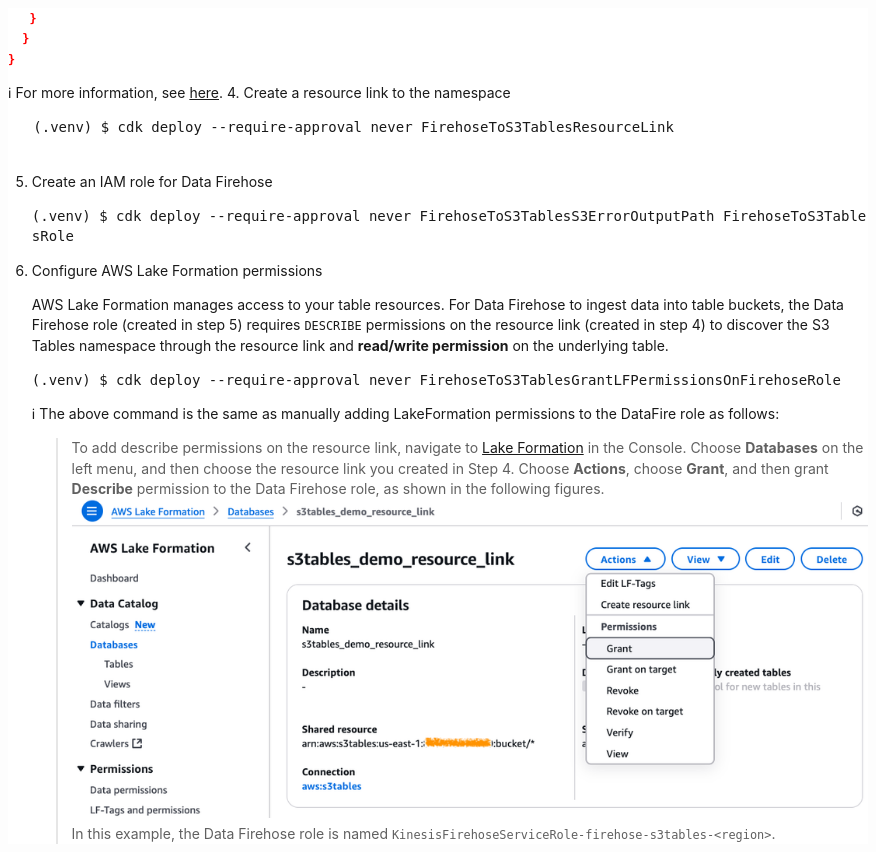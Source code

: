   ```json
      }
     }
   }
   ```
   :information_source: For more information, see [here](https://docs.aws.amazon.com/AmazonS3/latest/userguide/s3-tables-create.html).
4. Create a resource link to the namespace
   <pre>
   (.venv) $ cdk deploy --require-approval never FirehoseToS3TablesResourceLink
   </pre>
5. Create an IAM role for Data Firehose
   <pre>
   (.venv) $ cdk deploy --require-approval never FirehoseToS3TablesS3ErrorOutputPath FirehoseToS3TablesRole
   </pre>
6. Configure AWS Lake Formation permissions

   AWS Lake Formation manages access to your table resources. For Data Firehose to ingest data into table buckets, the Data Firehose role (created in step 5) requires `DESCRIBE` permissions on the resource link (created in step 4) to discover the S3 Tables namespace through the resource link and **read/write permission** on the underlying table.
   <pre>
   (.venv) $ cdk deploy --require-approval never FirehoseToS3TablesGrantLFPermissionsOnFirehoseRole
   </pre>

   :information_source: The above command is the same as manually adding LakeFormation permissions to the DataFire role as follows:

   > To add describe permissions on the resource link, navigate to [Lake Formation](https://console.aws.amazon.com/lakeformation/) in the Console. Choose **Databases** on the left menu, and then choose the resource link you created in Step 4. Choose **Actions**, choose **Grant**, and then grant **Describe** permission to the Data Firehose role, as shown in the following figures.<br/>
   ![](./assets/aws_lakeformation_data_catalog_grant.png)
   > <br/>In this example, the Data Firehose role is named `KinesisFirehoseServiceRole-firehose-s3tables-<region>`.<br/>